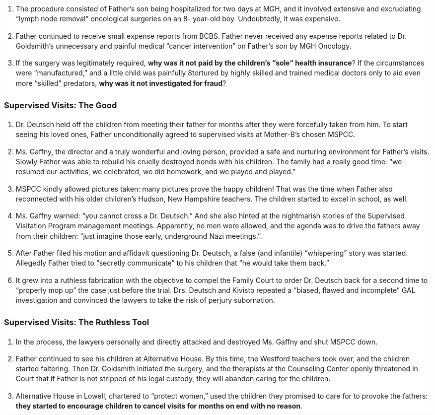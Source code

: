 1. The procedure consisted of Father’s son being hospitalized for two days at MGH, and it involved extensive and excruciating “lymph node removal” oncological surgeries on an 8- year-old boy. Undoubtedly, it was expensive.

1. Father continued to receive small expense reports from BCBS. Father never received any expense reports related to Dr. Goldsmith’s unnecessary and painful medical “cancer intervention” on Father’s son by MGH Oncology.

1. If the surgery was legitimately required, **why was it not paid by the children’s “sole” health insurance**? If the circumstances were “manufactured,” and a little child was painfully 8tortured by highly skilled and trained medical doctors only to aid even more “skilled” predators, **why was it not investigated for fraud**?

### Supervised Visits: The Good

1. Dr. Deutsch held off the children from meeting their father for months after they were forcefully taken from him. To start seeing his loved ones, Father unconditionally agreed to supervised visits at Mother-B’s chosen MSPCC.

1. Ms. Gaffny, the director and a truly wonderful and loving person, provided a safe and nurturing environment for Father’s visits. Slowly Father was able to rebuild his cruelly destroyed bonds with his children. The family had a really good time: “we resumed our activities, we celebrated, we did homework, and we played and played.”

1. MSPCC kindly allowed pictures taken: many pictures prove the happy children! That was the time when Father also reconnected with his older children’s Hudson, New Hampshire teachers. The children started to excel in school, as well.

1. Ms. Gaffny warned: “you cannot cross a Dr. Deutsch.” And she also hinted at the nightmarish stories of the Supervised Visitation Program management meetings. Apparently, no men were allowed, and the agenda was to drive the fathers away from their children: “just imagine those early, underground Nazi meetings.”.

1. After Father filed his motion and affidavit questioning Dr. Deutsch, a false (and infantile) “whispering” story was started. Allegedly Father tried to “secretly communicate” to his children that “he would take them back.”

1. It grew into a ruthless fabrication with the objective to compel the Family Court to order Dr. Deutsch back for a second time to “properly mop up” the case just before the trial. Drs. Deutsch and Kivisto repeated a “biased, flawed and incomplete” GAL investigation and convinced the lawyers to take the risk of perjury subornation.

### Supervised Visits: The Ruthless Tool

1. In the process, the lawyers personally and directly attacked and destroyed Ms. Gaffny and shut MSPCC down.

1. Father continued to see his children at Alternative House. By this time, the Westford teachers took over, and the children started faltering. Then Dr. Goldsmith initiated the surgery, and the therapists at the Counseling Center openly threatened in Court that if Father is not stripped of his legal custody, they will abandon caring for the children.

1. Alternative House in Lowell, chartered to “protect women,” used the children they promised to care for to provoke the fathers: **they started to encourage children to cancel visits for months on end with no reason**.
